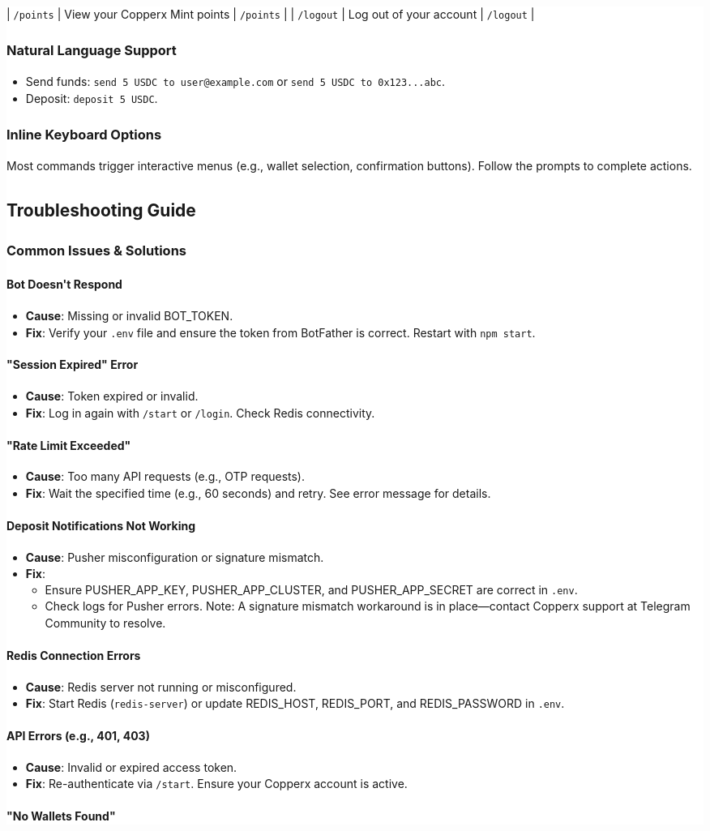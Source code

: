 | `/points`      | View your Copperx Mint points   | `/points`      |
| `/logout`      | Log out of your account         | `/logout`      |

### Natural Language Support

- Send funds: `send 5 USDC to user@example.com` or `send 5 USDC to 0x123...abc`.
- Deposit: `deposit 5 USDC`.

### Inline Keyboard Options

Most commands trigger interactive menus (e.g., wallet selection, confirmation buttons). Follow the prompts to complete actions.

## Troubleshooting Guide

### Common Issues & Solutions

#### Bot Doesn't Respond

- **Cause**: Missing or invalid BOT_TOKEN.
- **Fix**: Verify your `.env` file and ensure the token from BotFather is correct. Restart with `npm start`.

#### "Session Expired" Error

- **Cause**: Token expired or invalid.
- **Fix**: Log in again with `/start` or `/login`. Check Redis connectivity.

#### "Rate Limit Exceeded"

- **Cause**: Too many API requests (e.g., OTP requests).
- **Fix**: Wait the specified time (e.g., 60 seconds) and retry. See error message for details.

#### Deposit Notifications Not Working

- **Cause**: Pusher misconfiguration or signature mismatch.
- **Fix**:
  - Ensure PUSHER_APP_KEY, PUSHER_APP_CLUSTER, and PUSHER_APP_SECRET are correct in `.env`.
  - Check logs for Pusher errors. Note: A signature mismatch workaround is in place—contact Copperx support at Telegram Community to resolve.

#### Redis Connection Errors

- **Cause**: Redis server not running or misconfigured.
- **Fix**: Start Redis (`redis-server`) or update REDIS_HOST, REDIS_PORT, and REDIS_PASSWORD in `.env`.

#### API Errors (e.g., 401, 403)

- **Cause**: Invalid or expired access token.
- **Fix**: Re-authenticate via `/start`. Ensure your Copperx account is active.

#### "No Wallets Found"
